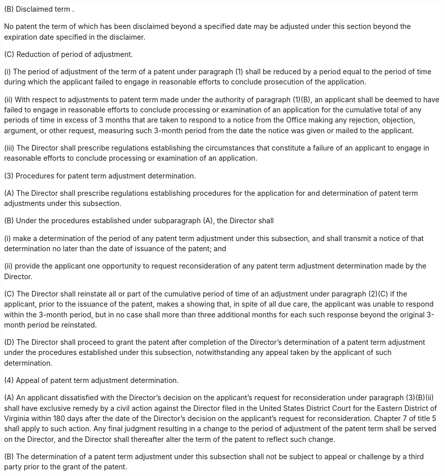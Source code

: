 (B) Disclaimed term .

No patent the term of which has been disclaimed beyond a specified date may be adjusted under this section beyond the expiration date specified in the disclaimer.

(C) Reduction of period of adjustment.

(i) The period of adjustment of the term of a patent under paragraph (1) shall be reduced by a period equal to the period of time during which the applicant failed to engage in reasonable efforts to conclude prosecution of the application.

(ii) With respect to adjustments to patent term made under the authority of paragraph (1)(B), an applicant shall be deemed to have failed to engage in reasonable efforts to conclude processing or examination of an application for the cumulative total of any periods of time in excess of 3 months that are taken to respond to a notice from the Office making any rejection, objection, argument, or other request, measuring such 3-month period from the date the notice was given or mailed to the applicant.

(iii) The Director shall prescribe regulations establishing the circumstances that constitute a failure of an applicant to engage in reasonable efforts to conclude processing or examination of an application.

(3) Procedures for patent term adjustment determination.

(A) The Director shall prescribe regulations establishing procedures for the application for and determination of patent term adjustments under this subsection.

(B) Under the procedures established under subparagraph (A), the Director shall

(i) make a determination of the period of any patent term adjustment under this subsection, and shall transmit a notice of that determination no later than the date of issuance of the patent; and

(ii) provide the applicant one opportunity to request reconsideration of any patent term adjustment determination made by the Director.

(C) The Director shall reinstate all or part of the cumulative period of time of an adjustment under paragraph (2)(C) if the applicant, prior to the issuance of the patent, makes a showing that, in spite of all due care, the applicant was unable to respond within the 3-month period, but in no case shall more than three additional months for each such response beyond the original 3-month period be reinstated.

(D) The Director shall proceed to grant the patent after completion of the Director’s determination of a patent term adjustment under the procedures established under this subsection, notwithstanding any appeal taken by the applicant of such determination.

(4) Appeal of patent term adjustment determination.

(A) An applicant dissatisfied with the Director’s decision on the applicant’s request for reconsideration under paragraph (3)(B)(ii) shall have exclusive remedy by a civil action against the Director filed in the United States District Court for the Eastern District of Virginia within 180 days after the date of the Director’s decision on the applicant’s request for reconsideration. Chapter 7 of title 5 shall apply to such action. Any final judgment resulting in a change to the period of adjustment of the patent term shall be served on the Director, and the Director shall thereafter alter the term of the patent to reflect such change.

(B) The determination of a patent term adjustment under this subsection shall not be subject to appeal or challenge by a third party prior to the grant of the patent.
